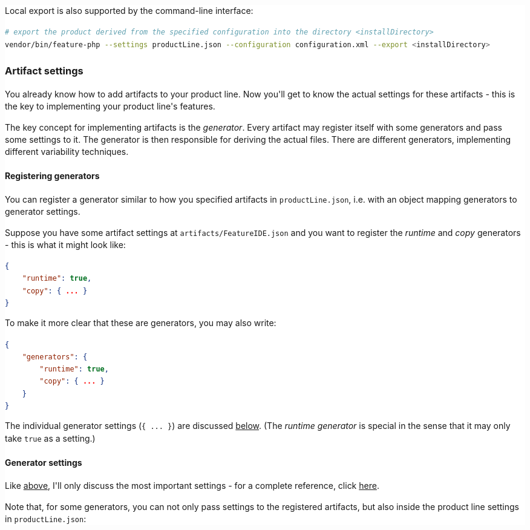 Local export is also supported by the command-line interface:

```sh
# export the product derived from the specified configuration into the directory <installDirectory>
vendor/bin/feature-php --settings productLine.json --configuration configuration.xml --export <installDirectory>
```

### Artifact settings

You already know how to add artifacts to your product line. Now you'll get to
know the actual settings for these artifacts - this is the key to implementing
your product line's features.

The key concept for implementing artifacts is the *generator*. Every artifact
may register itself with some generators and pass some settings to it. The
generator is then responsible for deriving the actual files. There are different
generators, implementing different variability techniques.

#### Registering generators

You can register a generator similar to how you specified artifacts in
`productLine.json`, i.e. with an object mapping generators to generator settings.

Suppose you have some artifact settings at `artifacts/FeatureIDE.json` and you
want to register the *runtime* and *copy* generators - this is what it might
look like:

```json
{
    "runtime": true,
    "copy": { ... }
}
```

To make it more clear that these are generators, you may also write:

```json
{
    "generators": {
        "runtime": true,
        "copy": { ... }
    }
}
```

The individual generator settings (`{ ... }`) are discussed
[below](#generator-settings). (The *runtime generator* is special in the sense
that it may only take `true` as a setting.)

#### Generator settings

Like [above](#product-line-settings), I'll only discuss the most important
settings - for a complete reference, click
[here](https://ekuiter.github.io/feature-php/classes/FeaturePhp.Generator.Settings.html).

Note that, for some generators, you can not only pass settings to the registered
artifacts, but also inside the product line settings in `productLine.json`:

